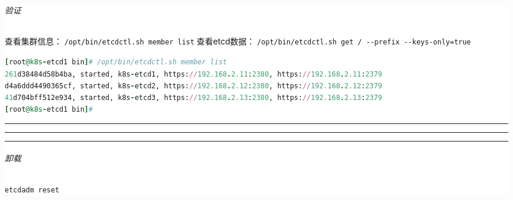 ###### 验证

查看集群信息： `/opt/bin/etcdctl.sh member list` 查看etcd数据： `/opt/bin/etcdctl.sh get / --prefix --keys-only=true`

```ruby
[root@k8s-etcd1 bin]# /opt/bin/etcdctl.sh member list
261d38484d58b4ba, started, k8s-etcd1, https://192.168.2.11:2380, https://192.168.2.11:2379
d4a6ddd4490365cf, started, k8s-etcd2, https://192.168.2.12:2380, https://192.168.2.12:2379
41d704bff512e934, started, k8s-etcd3, https://192.168.2.13:2380, https://192.168.2.13:2379
[root@k8s-etcd1 bin]#
```

* * *

* * *

* * *

###### 卸载

```ruby
etcdadm reset
```

